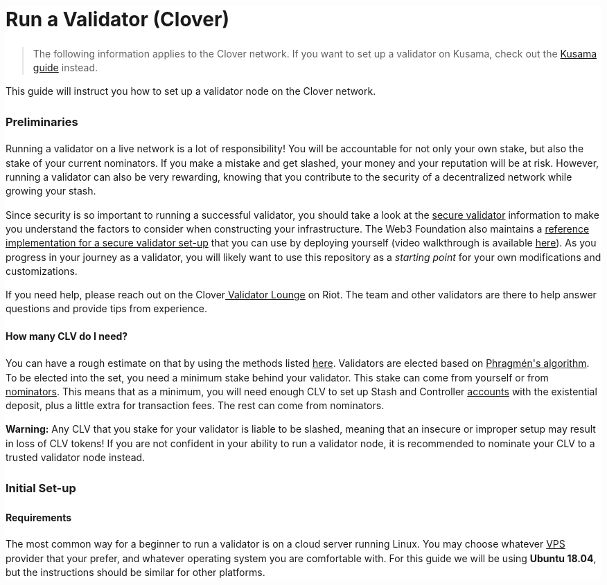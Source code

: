 # Run a Validator \(Clover\)

> The following information applies to the Clover network. If you want to set up a validator on Kusama, check out the [Kusama guide](https://guide.kusama.network/docs/en/mirror-maintain-guides-how-to-validate-kusama) instead.

This guide will instruct you how to set up a validator node on the Clover network.

### Preliminaries

Running a validator on a live network is a lot of responsibility! You will be accountable for not only your own stake, but also the stake of your current nominators. If you make a mistake and get slashed, your money and your reputation will be at risk. However, running a validator can also be very rewarding, knowing that you contribute to the security of a decentralized network while growing your stash.

Since security is so important to running a successful validator, you should take a look at the [secure validator](secure-validator.md) information to make you understand the factors to consider when constructing your infrastructure. The Web3 Foundation also maintains a [reference implementation for a secure validator set-up](https://github.com/w3f/polkadot-secure-validator) that you can use by deploying yourself \(video walkthrough is available [here](https://www.youtube.com/watch?v=tTn8P6t7JYc)\). As you progress in your journey as a validator, you will likely want to use this repository as a _starting point_ for your own modifications and customizations.

If you need help, please reach out on the Clover[ Validator Lounge](https://matrix.to/#/!NZrbtteFeqYKCUGQtr:matrix.parity.io?via=matrix.parity.io&via=matrix.org&via=web3.foundation) on Riot. The team and other validators are there to help answer questions and provide tips from experience.

#### How many CLV do I need?

You can have a rough estimate on that by using the methods listed [here](https://wiki.polkadot.network/docs/en/faq#what-is-the-minimum-stake-necessary-to-be-elected-as-an-active-validator). Validators are elected based on [Phragmén's algorithm](https://wiki.polkadot.network/docs/en/learn-phragmen). To be elected into the set, you need a minimum stake behind your validator. This stake can come from yourself or from [nominators](https://wiki.polkadot.network/docs/en/learn-nominator). This means that as a minimum, you will need enough CLV to set up Stash and Controller [accounts](https://wiki.polkadot.network/docs/en/learn-keys) with the existential deposit, plus a little extra for transaction fees. The rest can come from nominators.

**Warning:** Any CLV that you stake for your validator is liable to be slashed, meaning that an insecure or improper setup may result in loss of CLV tokens! If you are not confident in your ability to run a validator node, it is recommended to nominate your CLV to a trusted validator node instead.

### Initial Set-up

#### Requirements

The most common way for a beginner to run a validator is on a cloud server running Linux. You may choose whatever [VPS](https://wiki.polkadot.network/docs/en/maintain-guides-how-to-validate-polkadot#vps-list) provider that your prefer, and whatever operating system you are comfortable with. For this guide we will be using **Ubuntu 18.04**, but the instructions should be similar for other platforms.
